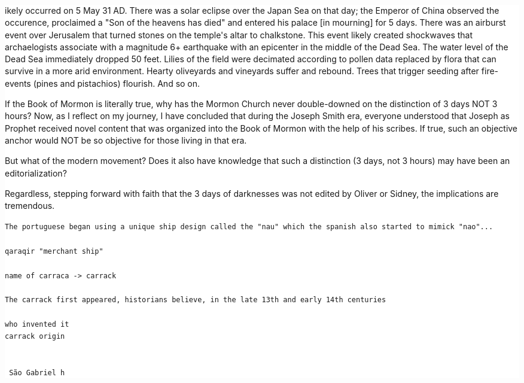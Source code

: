 
ikely occurred on 5 May 31 AD.  There was a solar eclipse over the Japan Sea on that day; the Emperor of China observed the occurence, proclaimed a "Son of the heavens has died" and entered his palace [in mourning] for 5 days.  There was an airburst event over Jerusalem that turned stones on the temple's altar to chalkstone.  This event likely created shockwaves that archaelogists associate with a magnitude 6+ earthquake with an epicenter in the middle of the Dead Sea.  The water level of the Dead Sea immediately dropped 50 feet.  Lilies of the field were decimated according to pollen data replaced by flora that can survive in a more arid environment.  Hearty oliveyards and vineyards suffer and rebound.  Trees that trigger seeding after fire-events (pines and pistachios) flourish.  And so on.  


If the Book of Mormon is literally true, why has the Mormon Church never double-downed on the distinction of 3 days NOT 3 hours? Now, as I reflect on my journey, I have concluded that during the Joseph Smith era, everyone understood that Joseph as Prophet received novel content that was organized into the Book of Mormon with the help of his scribes.  If true, such an objective anchor would NOT be so objective for those living in that era.  

But what of the modern movement?  Does it also have knowledge that such a distinction (3 days, not 3 hours) may have been an editorialization?  

Regardless, stepping forward with faith that the 3 days of darknesses was not edited by Oliver or Sidney, the implications are tremendous.  



	
	
	
	
	


















	
	
	The portuguese began using a unique ship design called the "nau" which the spanish also started to mimick "nao"... 
	
	qaraqir "merchant ship"
	
	name of carraca -> carrack 
	
	The carrack first appeared, historians believe, in the late 13th and early 14th centuries
	
	who invented it 
	carrack origin
	
	
	 São Gabriel h





